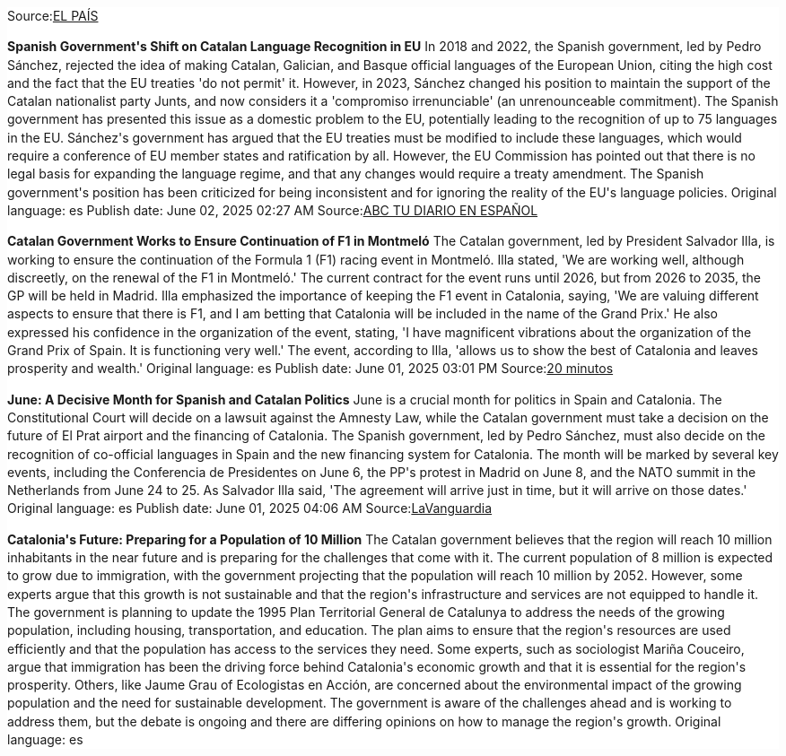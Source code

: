 Source:[EL PAÍS](https://elpais.com/espana/catalunya/2025-06-02/socialistas-y-erc-cierran-filas-con-la-financiacion-singular-en-su-mes-clave.html)

**Spanish Government's Shift on Catalan Language Recognition in EU**
In 2018 and 2022, the Spanish government, led by Pedro Sánchez, rejected the idea of making Catalan, Galician, and Basque official languages of the European Union, citing the high cost and the fact that the EU treaties 'do not permit' it. However, in 2023, Sánchez changed his position to maintain the support of the Catalan nationalist party Junts, and now considers it a 'compromiso irrenunciable' (an unrenounceable commitment). The Spanish government has presented this issue as a domestic problem to the EU, potentially leading to the recognition of up to 75 languages in the EU. Sánchez's government has argued that the EU treaties must be modified to include these languages, which would require a conference of EU member states and ratification by all. However, the EU Commission has pointed out that there is no legal basis for expanding the language regime, and that any changes would require a treaty amendment. The Spanish government's position has been criticized for being inconsistent and for ignoring the reality of the EU's language policies.
Original language: es
Publish date: June 02, 2025 02:27 AM
Source:[ABC ﻿TU DIARIO EN ESPAÑOL](https://www.abc.es/espana/cataluna/sanchez-rechazo-2022-catalan-oficial-20250602173804-nt.html)

**Catalan Government Works to Ensure Continuation of F1 in Montmeló**
The Catalan government, led by President Salvador Illa, is working to ensure the continuation of the Formula 1 (F1) racing event in Montmeló. Illa stated, 'We are working well, although discreetly, on the renewal of the F1 in Montmeló.' The current contract for the event runs until 2026, but from 2026 to 2035, the GP will be held in Madrid. Illa emphasized the importance of keeping the F1 event in Catalonia, saying, 'We are valuing different aspects to ensure that there is F1, and I am betting that Catalonia will be included in the name of the Grand Prix.' He also expressed his confidence in the organization of the event, stating, 'I have magnificent vibrations about the organization of the Grand Prix of Spain. It is functioning very well.' The event, according to Illa, 'allows us to show the best of Catalonia and leaves prosperity and wealth.'
Original language: es
Publish date: June 01, 2025 03:01 PM
Source:[20 minutos](https://www.20minutos.es/noticia/5717759/0/illa-asegura-que-govern-esta-trabajando-para-continuidad-f1-catalunya/)

**June: A Decisive Month for Spanish and Catalan Politics**
June is a crucial month for politics in Spain and Catalonia. The Constitutional Court will decide on a lawsuit against the Amnesty Law, while the Catalan government must take a decision on the future of El Prat airport and the financing of Catalonia. The Spanish government, led by Pedro Sánchez, must also decide on the recognition of co-official languages in Spain and the new financing system for Catalonia. The month will be marked by several key events, including the Conferencia de Presidentes on June 6, the PP's protest in Madrid on June 8, and the NATO summit in the Netherlands from June 24 to 25. As Salvador Illa said, 'The agreement will arrive just in time, but it will arrive on those dates.' 
Original language: es
Publish date: June 01, 2025 04:06 AM
Source:[LaVanguardia](https://www.lavanguardia.com/politica/20250601/10741048/junio-mes-politicamente-decisivo.html)

**Catalonia's Future: Preparing for a Population of 10 Million**
The Catalan government believes that the region will reach 10 million inhabitants in the near future and is preparing for the challenges that come with it. The current population of 8 million is expected to grow due to immigration, with the government projecting that the population will reach 10 million by 2052. However, some experts argue that this growth is not sustainable and that the region's infrastructure and services are not equipped to handle it. The government is planning to update the 1995 Plan Territorial General de Catalunya to address the needs of the growing population, including housing, transportation, and education. The plan aims to ensure that the region's resources are used efficiently and that the population has access to the services they need. Some experts, such as sociologist Mariña Couceiro, argue that immigration has been the driving force behind Catalonia's economic growth and that it is essential for the region's prosperity. Others, like Jaume Grau of Ecologistas en Acción, are concerned about the environmental impact of the growing population and the need for sustainable development. The government is aware of the challenges ahead and is working to address them, but the debate is ongoing and there are differing opinions on how to manage the region's growth.
Original language: es